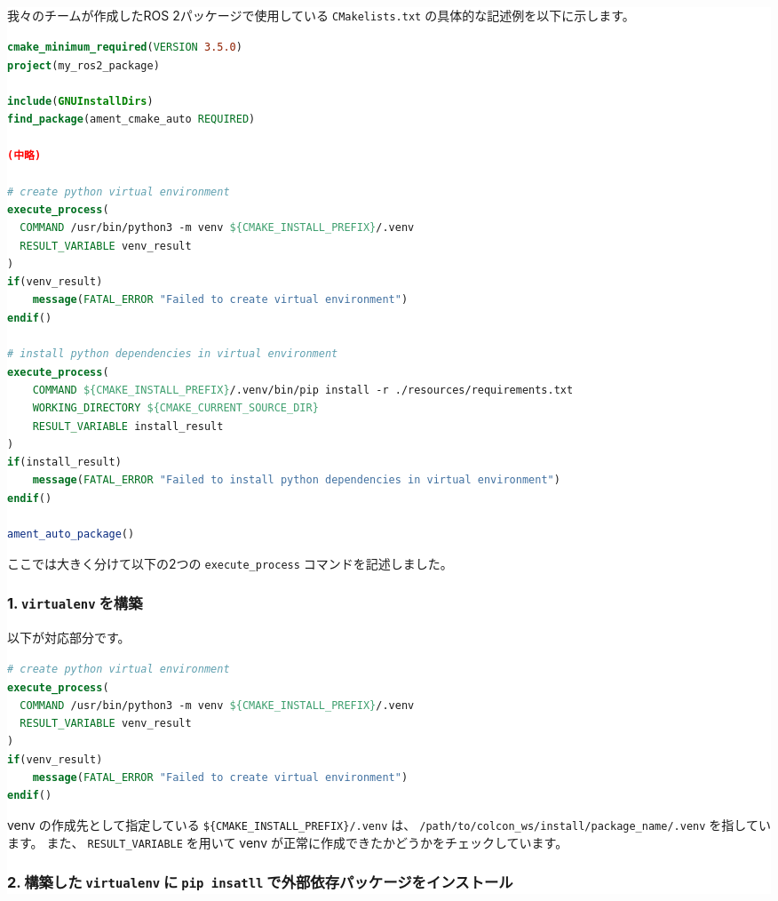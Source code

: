 我々のチームが作成したROS 2パッケージで使用している `CMakelists.txt` の具体的な記述例を以下に示します。

```cmake
cmake_minimum_required(VERSION 3.5.0)
project(my_ros2_package)

include(GNUInstallDirs)
find_package(ament_cmake_auto REQUIRED)

(中略)

# create python virtual environment
execute_process(
  COMMAND /usr/bin/python3 -m venv ${CMAKE_INSTALL_PREFIX}/.venv
  RESULT_VARIABLE venv_result
)
if(venv_result)
    message(FATAL_ERROR "Failed to create virtual environment")
endif()

# install python dependencies in virtual environment
execute_process(
    COMMAND ${CMAKE_INSTALL_PREFIX}/.venv/bin/pip install -r ./resources/requirements.txt
    WORKING_DIRECTORY ${CMAKE_CURRENT_SOURCE_DIR}
    RESULT_VARIABLE install_result
)
if(install_result)
    message(FATAL_ERROR "Failed to install python dependencies in virtual environment")
endif()

ament_auto_package()
```

ここでは大きく分けて以下の2つの `execute_process` コマンドを記述しました。

### 1. `virtualenv` を構築

以下が対応部分です。
```cmake
# create python virtual environment
execute_process(
  COMMAND /usr/bin/python3 -m venv ${CMAKE_INSTALL_PREFIX}/.venv
  RESULT_VARIABLE venv_result
)
if(venv_result)
    message(FATAL_ERROR "Failed to create virtual environment")
endif()
```

venv の作成先として指定している `${CMAKE_INSTALL_PREFIX}/.venv` は、 `/path/to/colcon_ws/install/package_name/.venv` を指しています。
また、 `RESULT_VARIABLE` を用いて venv が正常に作成できたかどうかをチェックしています。

### 2. 構築した `virtualenv` に `pip insatll` で外部依存パッケージをインストール
